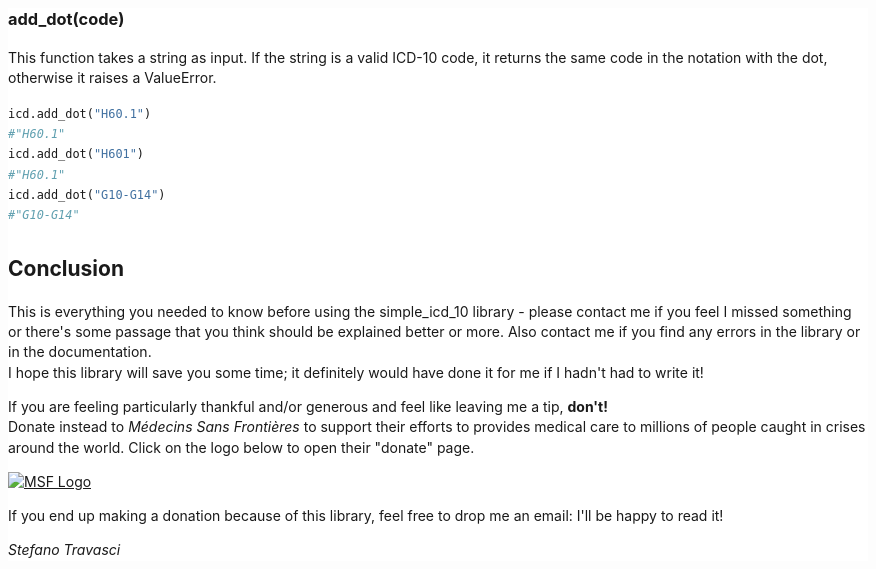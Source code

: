 ### add_dot(code)
This function takes a string as input. If the string is a valid ICD-10 code, it returns the same code in the notation with the dot, otherwise it raises a ValueError.
```python
icd.add_dot("H60.1")
#"H60.1"
icd.add_dot("H601")
#"H60.1"
icd.add_dot("G10-G14")
#"G10-G14"
```
## Conclusion
This is everything you needed to know before using the simple_icd_10 library - please contact me if you feel I missed something or there's some passage that you think should be explained better or more. Also contact me if you find any errors in the library or in the documentation.  
I hope this library will save you some time; it definitely would have done it for me if I hadn't had to write it!

If you are feeling particularly thankful and/or generous and feel like leaving me a tip, **don't!**  
Donate instead to *Médecins Sans Frontières* to support their efforts to provides medical care to millions of people caught in crises around the world. Click on the logo below to open their "donate" page.

[![MSF Logo](https://www.msf.org/themes/custom/msf_theme/src/kss/components/icons/assets/logo-white-en.svg)](https://www.msf.org/donate)

If you end up making a donation because of this library, feel free to drop me an email: I'll be happy to read it!

*Stefano Travasci*
